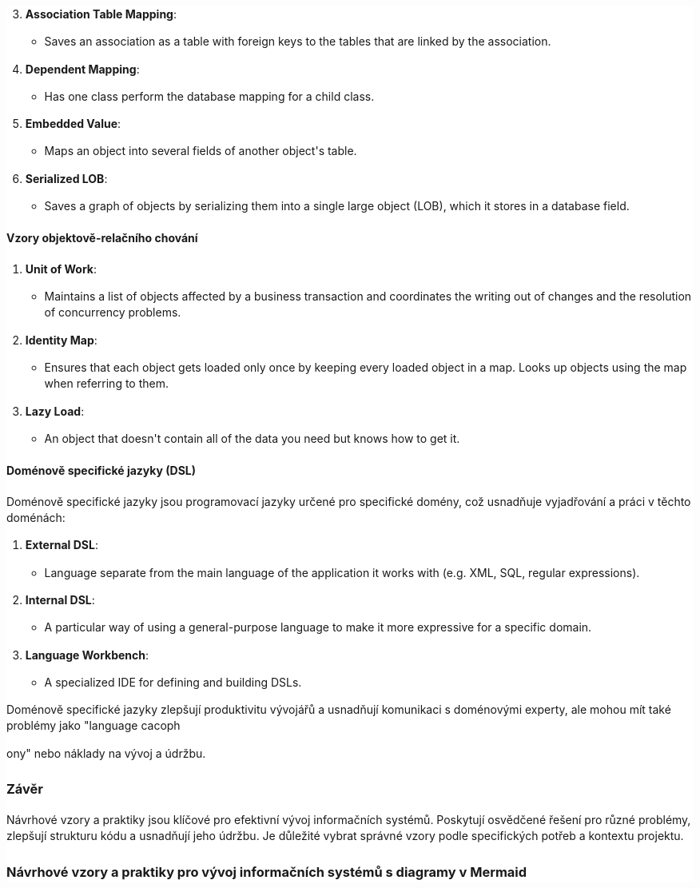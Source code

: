3. **Association Table Mapping**:
   - Saves an association as a table with foreign keys to the tables that are linked by the association.

4. **Dependent Mapping**:
   - Has one class perform the database mapping for a child class.

5. **Embedded Value**:
   - Maps an object into several fields of another object's table.

6. **Serialized LOB**:
   - Saves a graph of objects by serializing them into a single large object (LOB), which it stores in a database field.

#### Vzory objektově-relačního chování

1. **Unit of Work**:
   - Maintains a list of objects affected by a business transaction and coordinates the writing out of changes and the resolution of concurrency problems.

2. **Identity Map**:
   - Ensures that each object gets loaded only once by keeping every loaded object in a map. Looks up objects using the map when referring to them.

3. **Lazy Load**:
   - An object that doesn't contain all of the data you need but knows how to get it.

#### Doménově specifické jazyky (DSL)

Doménově specifické jazyky jsou programovací jazyky určené pro specifické domény, což usnadňuje vyjadřování a práci v těchto doménách:

1. **External DSL**:
   - Language separate from the main language of the application it works with (e.g. XML, SQL, regular expressions).

2. **Internal DSL**:
   - A particular way of using a general-purpose language to make it more expressive for a specific domain.

3. **Language Workbench**:
   - A specialized IDE for defining and building DSLs.

Doménově specifické jazyky zlepšují produktivitu vývojářů a usnadňují komunikaci s doménovými experty, ale mohou mít také problémy jako "language cacoph

ony" nebo náklady na vývoj a údržbu.

### Závěr

Návrhové vzory a praktiky jsou klíčové pro efektivní vývoj informačních systémů. Poskytují osvědčené řešení pro různé problémy, zlepšují strukturu kódu a usnadňují jeho údržbu. Je důležité vybrat správné vzory podle specifických potřeb a kontextu projektu.


### Návrhové vzory a praktiky pro vývoj informačních systémů s diagramy v Mermaid
